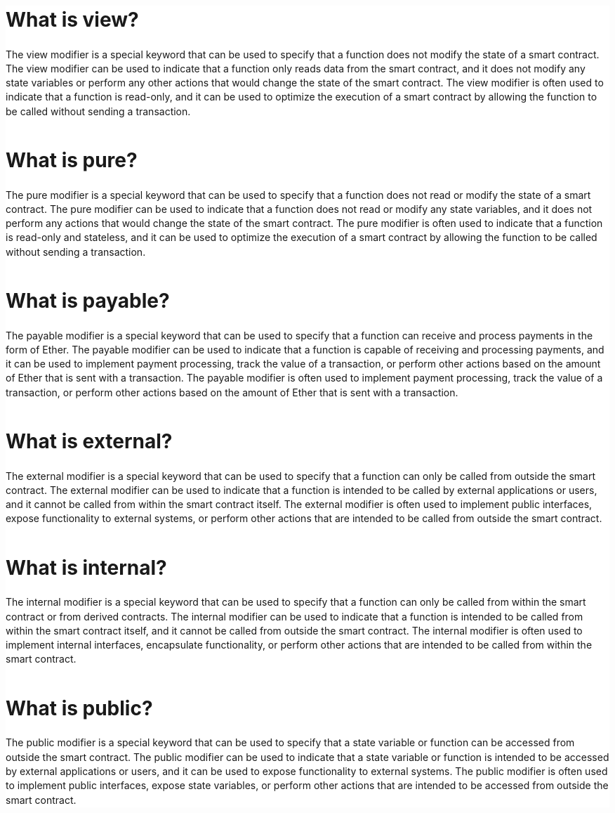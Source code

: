 # What is view?
The view modifier is a special keyword that can be used to specify that a function does not modify the state of a smart contract. The view modifier can be used to indicate that a function only reads data from the smart contract, and it does not modify any state variables or perform any other actions that would change the state of the smart contract. The view modifier is often used to indicate that a function is read-only, and it can be used to optimize the execution of a smart contract by allowing the function to be called without sending a transaction.

# What is pure?
The pure modifier is a special keyword that can be used to specify that a function does not read or modify the state of a smart contract. The pure modifier can be used to indicate that a function does not read or modify any state variables, and it does not perform any actions that would change the state of the smart contract. The pure modifier is often used to indicate that a function is read-only and stateless, and it can be used to optimize the execution of a smart contract by allowing the function to be called without sending a transaction.

# What is payable?
The payable modifier is a special keyword that can be used to specify that a function can receive and process payments in the form of Ether. The payable modifier can be used to indicate that a function is capable of receiving and processing payments, and it can be used to implement payment processing, track the value of a transaction, or perform other actions based on the amount of Ether that is sent with a transaction. The payable modifier is often used to implement payment processing, track the value of a transaction, or perform other actions based on the amount of Ether that is sent with a transaction.

# What is external?
The external modifier is a special keyword that can be used to specify that a function can only be called from outside the smart contract. The external modifier can be used to indicate that a function is intended to be called by external applications or users, and it cannot be called from within the smart contract itself. The external modifier is often used to implement public interfaces, expose functionality to external systems, or perform other actions that are intended to be called from outside the smart contract.

# What is internal?
The internal modifier is a special keyword that can be used to specify that a function can only be called from within the smart contract or from derived contracts. The internal modifier can be used to indicate that a function is intended to be called from within the smart contract itself, and it cannot be called from outside the smart contract. The internal modifier is often used to implement internal interfaces, encapsulate functionality, or perform other actions that are intended to be called from within the smart contract.

# What is public?
The public modifier is a special keyword that can be used to specify that a state variable or function can be accessed from outside the smart contract. The public modifier can be used to indicate that a state variable or function is intended to be accessed by external applications or users, and it can be used to expose functionality to external systems. The public modifier is often used to implement public interfaces, expose state variables, or perform other actions that are intended to be accessed from outside the smart contract.
